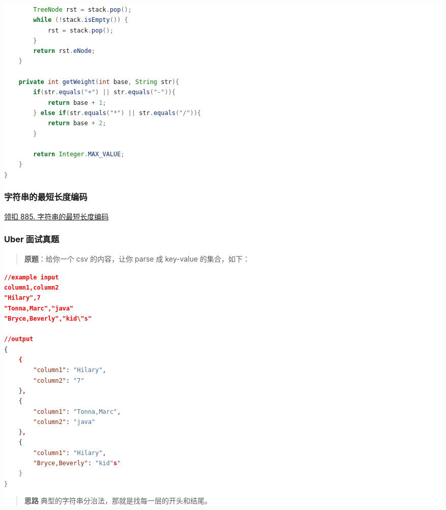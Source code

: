 ```java
        TreeNode rst = stack.pop();
        while (!stack.isEmpty()) {
            rst = stack.pop();
        }
        return rst.eNode;
    }

    private int getWeight(int base, String str){
        if(str.equals("+") || str.equals("-")){
            return base + 1;
        } else if(str.equals("*") || str.equals("/")){
            return base + 2;
        }

        return Integer.MAX_VALUE;
    }
}
```

### 字符串的最短长度编码

[领扣 885. 字符串的最短长度编码](https://www.lintcode.com/problem/885)

### Uber 面试真题

> **原题**：给你一个 csv 的内容，让你 parse 成 key-value 的集合，如下：

```json
//example input
column1,column2
"Hilary",7
"Tonna,Marc","java"
"Bryce,Beverly","kid\"s"

//output
{
    {
        "column1": "Hilary",
        "column2": "7"
    },
    {
        "column1": "Tonna,Marc",
        "column2": "java"
    },
    {
        "column1": "Hilary",
        "Bryce,Beverly": "kid"s"
    }
}
```

> **思路** 典型的字符串分治法，那就是找每一层的开头和结尾。
